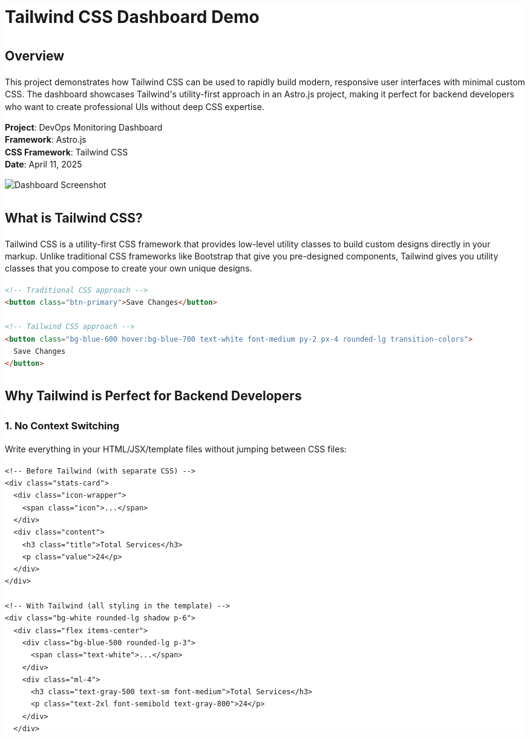 # Tailwind CSS Dashboard Demo

## Overview

This project demonstrates how Tailwind CSS can be used to rapidly build modern, responsive user interfaces with minimal custom CSS. The dashboard showcases Tailwind's utility-first approach in an Astro.js project, making it perfect for backend developers who want to create professional UIs without deep CSS expertise.

**Project**: DevOps Monitoring Dashboard  
**Framework**: Astro.js  
**CSS Framework**: Tailwind CSS  
**Date**: April 11, 2025

![Dashboard Screenshot](https://via.placeholder.com/800x450.png?text=DevOps+Dashboard+Screenshot)

## What is Tailwind CSS?

Tailwind CSS is a utility-first CSS framework that provides low-level utility classes to build custom designs directly in your markup. Unlike traditional CSS frameworks like Bootstrap that give you pre-designed components, Tailwind gives you utility classes that you compose to create your own unique designs.

```html
<!-- Traditional CSS approach -->
<button class="btn-primary">Save Changes</button>

<!-- Tailwind CSS approach -->
<button class="bg-blue-600 hover:bg-blue-700 text-white font-medium py-2 px-4 rounded-lg transition-colors">
  Save Changes
</button>
```

## Why Tailwind is Perfect for Backend Developers

### 1. No Context Switching

Write everything in your HTML/JSX/template files without jumping between CSS files:

```astro
<!-- Before Tailwind (with separate CSS) -->
<div class="stats-card">
  <div class="icon-wrapper">
    <span class="icon">...</span>
  </div>
  <div class="content">
    <h3 class="title">Total Services</h3>
    <p class="value">24</p>
  </div>
</div>

<!-- With Tailwind (all styling in the template) -->
<div class="bg-white rounded-lg shadow p-6">
  <div class="flex items-center">
    <div class="bg-blue-500 rounded-lg p-3">
      <span class="text-white">...</span>
    </div>
    <div class="ml-4">
      <h3 class="text-gray-500 text-sm font-medium">Total Services</h3>
      <p class="text-2xl font-semibold text-gray-800">24</p>
    </div>
  </div>
```